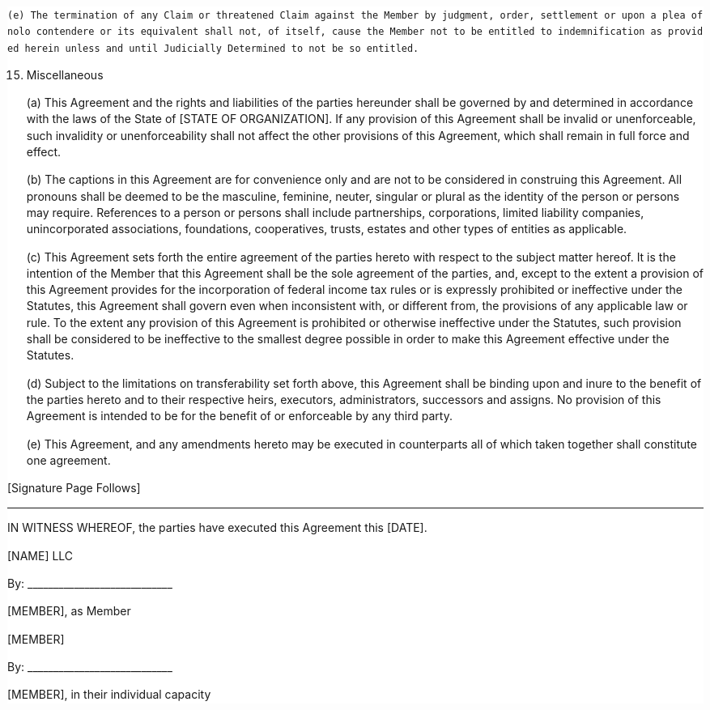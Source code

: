     (e)	The termination of any Claim or threatened Claim against the Member by judgment, order, settlement or upon a plea of nolo contendere or its equivalent shall not, of itself, cause the Member not to be entitled to indemnification as provided herein unless and until Judicially Determined to not be so entitled.

15.	Miscellaneous

    (a)	This Agreement and the rights and liabilities of the parties hereunder shall be governed by and determined in accordance with the laws of the State of [STATE OF ORGANIZATION]. If any provision of this Agreement shall be invalid or unenforceable, such invalidity or unenforceability shall not affect the other provisions of this Agreement, which shall remain in full force and effect.

    (b)	The captions in this Agreement are for convenience only and are not to be considered in construing this Agreement.  All pronouns shall be deemed to be the masculine, feminine, neuter, singular or plural as the identity of the person or persons may require.  References to a person or persons shall include partnerships, corporations, limited liability companies, unincorporated associations, foundations, cooperatives, trusts, estates and other types of entities as applicable.

    (c)	This Agreement sets forth the entire agreement of the parties hereto with respect to the subject matter hereof.  It is the intention of the Member that this Agreement shall be the sole agreement of the parties, and, except to the extent a provision of this Agreement provides for the incorporation of federal income tax rules or is expressly prohibited or ineffective under the Statutes, this Agreement shall govern even when inconsistent with, or different from, the provisions of any applicable law or rule.  To the extent any provision of this Agreement is prohibited or otherwise ineffective under the Statutes, such provision shall be considered to be ineffective to the smallest degree possible in order to make this Agreement effective under the Statutes.  

    (d)	Subject to the limitations on transferability set forth above, this Agreement shall be binding upon and inure to the benefit of the parties hereto and to their respective heirs, executors, administrators, successors and assigns. No provision of this Agreement is intended to be for the benefit of or enforceable by any third party.

    (e)	This Agreement, and any amendments hereto may be executed in counterparts all of which taken together shall constitute one agreement.

[Signature Page Follows]

**********************************************************************



















IN WITNESS WHEREOF, the parties have executed this Agreement this [DATE].



[NAME] LLC							



By: ____________________________

[MEMBER], as Member		


[MEMBER]							



By: ____________________________

[MEMBER], in their individual capacity
